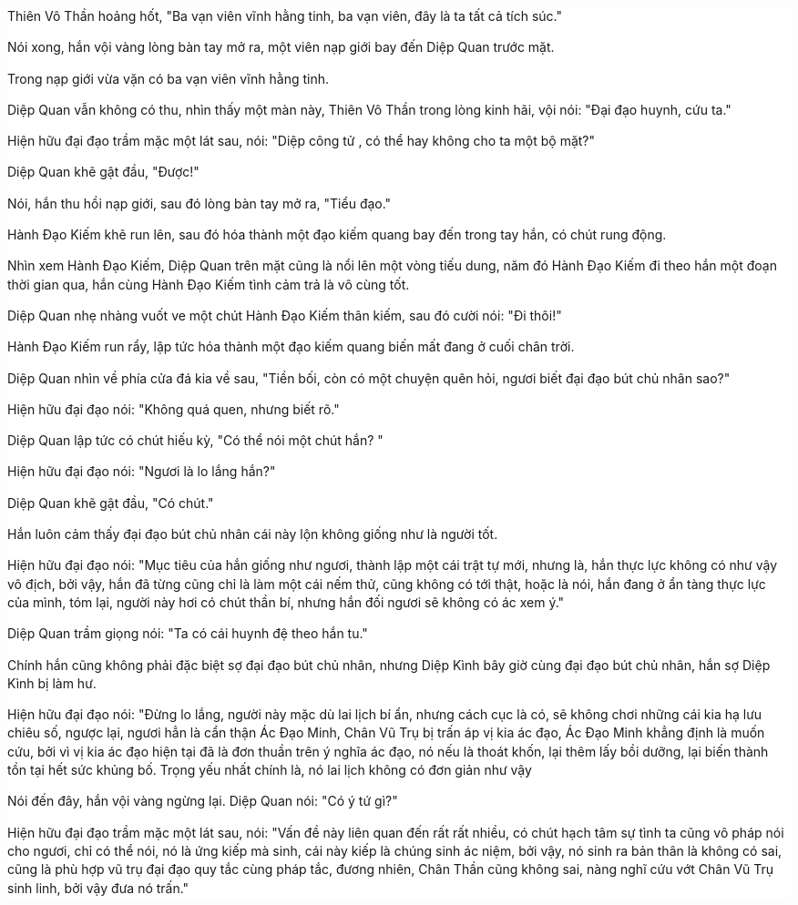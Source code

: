 Thiên Vô Thần hoảng hốt, "Ba vạn viên vĩnh hằng tinh, ba vạn viên, đây là ta tất cả tích súc."

Nói xong, hắn vội vàng lòng bàn tay mở ra, một viên nạp giới bay đến Diệp Quan trước mặt.

Trong nạp giới vừa vặn có ba vạn viên vĩnh hằng tinh.

Diệp Quan vẫn không có thu, nhìn thấy một màn này, Thiên Vô Thần trong lòng kinh hãi, vội nói: "Đại đạo huynh, cứu ta."

Hiện hữu đại đạo trầm mặc một lát sau, nói: "Diệp công tử , có thể hay không cho ta một bộ mặt?"

Diệp Quan khẽ gật đầu, "Được!"

Nói, hắn thu hồi nạp giới, sau đó lòng bàn tay mở ra, "Tiểu đạo."

Hành Đạo Kiếm khẽ run lên, sau đó hóa thành một đạo kiếm quang bay đến trong tay hắn, có chút rung động.

Nhìn xem Hành Đạo Kiếm, Diệp Quan trên mặt cũng là nổi lên một vòng tiếu dung, năm đó Hành Đạo Kiếm đi theo hắn một đoạn thời gian qua, hắn cùng Hành Đạo Kiếm tình cảm trả là vô cùng tốt.

Diệp Quan nhẹ nhàng vuốt ve một chút Hành Đạo Kiếm thân kiếm, sau đó cười nói: "Đi thôi!"

Hành Đạo Kiếm run rẩy, lập tức hóa thành một đạo kiếm quang biến mất đang ở cuối chân trời.

Diệp Quan nhìn về phía cửa đá kia về sau, "Tiền bối, còn có một chuyện quên hỏi, ngươi biết đại đạo bút chủ nhân sao?"

Hiện hữu đại đạo nói: "Không quá quen, nhưng biết rõ."

Diệp Quan lập tức có chút hiếu kỳ, "Có thể nói một chút hắn? "

Hiện hữu đại đạo nói: "Ngươi là lo lắng hắn?"

Diệp Quan khẽ gật đầu, "Có chút."

Hắn luôn cảm thấy đại đạo bút chủ nhân cái này lộn không giống như là người tốt.

Hiện hữu đại đạo nói: "Mục tiêu của hắn giống như ngươi, thành lập một cái trật tự mới, nhưng là, hắn thực lực không có như vậy vô địch, bởi vậy, hắn đã từng cũng chỉ là làm một cái nếm thử, cũng không có tới thật, hoặc là nói, hắn đang ở ẩn tàng thực lực của mình, tóm lại, người này hơi có chút thần bí, nhưng hắn đối ngươi sẽ không có ác xem ý."

Diệp Quan trầm giọng nói: "Ta có cái huynh đệ theo hắn tu."

Chính hắn cũng không phải đặc biệt sợ đại đạo bút chủ nhân, nhưng Diệp Kình bây giờ cùng đại đạo bút chủ nhân, hắn sợ Diệp Kình bị làm hư.

Hiện hữu đại đạo nói: "Đừng lo lắng, người này mặc dù lai lịch bí ẩn, nhưng cách cục là có, sẽ không chơi những cái kia hạ lưu chiêu số, ngược lại, ngươi hẳn là cẩn thận Ác Đạo Minh, Chân Vũ Trụ bị trấn áp vị kia ác đạo, Ác Đạo Minh khẳng định là muốn cứu, bởi vì vị kia ác đạo hiện tại đã là đơn thuần trên ý nghĩa ác đạo, nó nếu là thoát khốn, lại thêm lấy bồi dưỡng, lại biến thành tồn tại hết sức khủng bố. Trọng yếu nhất chính là, nó lai lịch không có đơn giản như vậy

Nói đến đây, hắn vội vàng ngừng lại. Diệp Quan nói: "Có ý tứ gì?"

Hiện hữu đại đạo trầm mặc một lát sau, nói: "Vấn đề này liên quan đến rất rất nhiều, có chút hạch tâm sự tình ta cũng vô pháp nói cho ngươi, chỉ có thể nói, nó là ứng kiếp mà sinh, cái này kiếp là chúng sinh ác niệm, bởi vậy, nó sinh ra bản thân là không có sai, cũng là phù hợp vũ trụ đại đạo quy tắc cùng pháp tắc, đương nhiên, Chân Thần cũng không sai, nàng nghĩ cứu vớt Chân Vũ Trụ sinh linh, bởi vậy đưa nó trấn."
